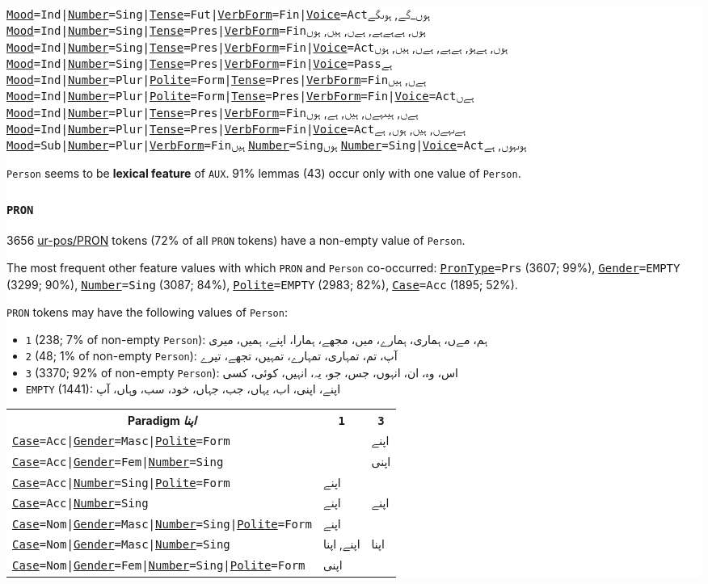   <tr><td><tt><a href="Mood.html">Mood</a>=Ind|<a href="Number.html">Number</a>=Sing|<a href="Tense.html">Tense</a>=Fut|<a href="VerbForm.html">VerbForm</a>=Fin|<a href="Voice.html">Voice</a>=Act</tt></td><td></td><td></td><td>ہوں_گے, ہوںگے</td></tr>
  <tr><td><tt><a href="Mood.html">Mood</a>=Ind|<a href="Number.html">Number</a>=Sing|<a href="Tense.html">Tense</a>=Pres|<a href="VerbForm.html">VerbForm</a>=Fin</tt></td><td>ہوں, ہے</td><td>ہے</td><td>ہے, ہےں, ہیں, ہوں</td></tr>
  <tr><td><tt><a href="Mood.html">Mood</a>=Ind|<a href="Number.html">Number</a>=Sing|<a href="Tense.html">Tense</a>=Pres|<a href="VerbForm.html">VerbForm</a>=Fin|<a href="Voice.html">Voice</a>=Act</tt></td><td>ہوں, ہے</td><td>ہو, ہے</td><td>ہے, ہےں, ہیں, ہوں</td></tr>
  <tr><td><tt><a href="Mood.html">Mood</a>=Ind|<a href="Number.html">Number</a>=Sing|<a href="Tense.html">Tense</a>=Pres|<a href="VerbForm.html">VerbForm</a>=Fin|<a href="Voice.html">Voice</a>=Pass</tt></td><td></td><td></td><td>ہے</td></tr>
  <tr><td><tt><a href="Mood.html">Mood</a>=Ind|<a href="Number.html">Number</a>=Plur|<a href="Polite.html">Polite</a>=Form|<a href="Tense.html">Tense</a>=Pres|<a href="VerbForm.html">VerbForm</a>=Fin</tt></td><td></td><td></td><td>ہےں, ہیں</td></tr>
  <tr><td><tt><a href="Mood.html">Mood</a>=Ind|<a href="Number.html">Number</a>=Plur|<a href="Polite.html">Polite</a>=Form|<a href="Tense.html">Tense</a>=Pres|<a href="VerbForm.html">VerbForm</a>=Fin|<a href="Voice.html">Voice</a>=Act</tt></td><td></td><td></td><td>ہےں</td></tr>
  <tr><td><tt><a href="Mood.html">Mood</a>=Ind|<a href="Number.html">Number</a>=Plur|<a href="Tense.html">Tense</a>=Pres|<a href="VerbForm.html">VerbForm</a>=Fin</tt></td><td>ہےں, ہیں</td><td></td><td>ہےں, ہیں, ہے, ہوں</td></tr>
  <tr><td><tt><a href="Mood.html">Mood</a>=Ind|<a href="Number.html">Number</a>=Plur|<a href="Tense.html">Tense</a>=Pres|<a href="VerbForm.html">VerbForm</a>=Fin|<a href="Voice.html">Voice</a>=Act</tt></td><td>ہےں</td><td></td><td>ہےں, ہیں, ہوں, ہے</td></tr>
  <tr><td><tt><a href="Mood.html">Mood</a>=Sub|<a href="Number.html">Number</a>=Plur|<a href="VerbForm.html">VerbForm</a>=Fin</tt></td><td></td><td></td><td>ہیں</td></tr>
  <tr><td><tt><a href="Number.html">Number</a>=Sing</tt></td><td>ہوں</td><td></td><td></td></tr>
  <tr><td><tt><a href="Number.html">Number</a>=Sing|<a href="Voice.html">Voice</a>=Act</tt></td><td>ہوں</td><td></td><td>ہوں, ہے</td></tr>
</table>

`Person` seems to be **lexical feature** of `AUX`. 91% lemmas (43) occur only with one value of `Person`.

### `PRON`

3656 [ur-pos/PRON]() tokens (72% of all `PRON` tokens) have a non-empty value of `Person`.

The most frequent other feature values with which `PRON` and `Person` co-occurred: <tt><a href="PronType.html">PronType</a>=Prs</tt> (3607; 99%), <tt><a href="Gender.html">Gender</a>=EMPTY</tt> (3299; 90%), <tt><a href="Number.html">Number</a>=Sing</tt> (3087; 84%), <tt><a href="Polite.html">Polite</a>=EMPTY</tt> (2983; 82%), <tt><a href="Case.html">Case</a>=Acc</tt> (1895; 52%).

`PRON` tokens may have the following values of `Person`:

* `1` (238; 7% of non-empty `Person`): ہم، مےں، ہماری، ہمارے، میں، مجھے، ہمارا، اپنے، ہمیں، میری
* `2` (48; 1% of non-empty `Person`): آپ، تم، تمہاری، تمہارے، تمہیں، تجھے، تیرے
* `3` (3370; 92% of non-empty `Person`): اس، وہ، ان، انہوں، جس، جو، یہ، انہیں، کوئی، کسی
* `EMPTY` (1441): اپنے، اپنی، اب، یہاں، جب، جہاں، خود، سب، وہاں، آپ

<table>
  <tr><th>Paradigm <i>اپنا</i></th><th><tt>1</tt></th><th><tt>3</tt></th></tr>
  <tr><td><tt><a href="Case.html">Case</a>=Acc|<a href="Gender.html">Gender</a>=Masc|<a href="Polite.html">Polite</a>=Form</tt></td><td></td><td>اپنے</td></tr>
  <tr><td><tt><a href="Case.html">Case</a>=Acc|<a href="Gender.html">Gender</a>=Fem|<a href="Number.html">Number</a>=Sing</tt></td><td></td><td>اپنی</td></tr>
  <tr><td><tt><a href="Case.html">Case</a>=Acc|<a href="Number.html">Number</a>=Sing|<a href="Polite.html">Polite</a>=Form</tt></td><td>اپنے</td><td></td></tr>
  <tr><td><tt><a href="Case.html">Case</a>=Acc|<a href="Number.html">Number</a>=Sing</tt></td><td>اپنے</td><td>اپنے</td></tr>
  <tr><td><tt><a href="Case.html">Case</a>=Nom|<a href="Gender.html">Gender</a>=Masc|<a href="Number.html">Number</a>=Sing|<a href="Polite.html">Polite</a>=Form</tt></td><td>اپنے</td><td></td></tr>
  <tr><td><tt><a href="Case.html">Case</a>=Nom|<a href="Gender.html">Gender</a>=Masc|<a href="Number.html">Number</a>=Sing</tt></td><td>اپنے, اپنا</td><td>اپنا</td></tr>
  <tr><td><tt><a href="Case.html">Case</a>=Nom|<a href="Gender.html">Gender</a>=Fem|<a href="Number.html">Number</a>=Sing|<a href="Polite.html">Polite</a>=Form</tt></td><td>اپنی</td><td></td></tr>